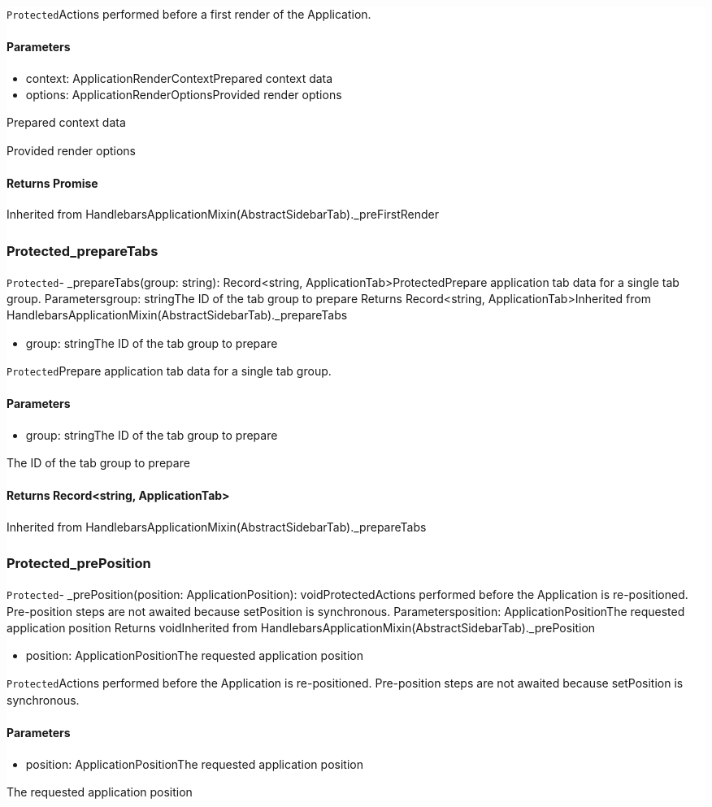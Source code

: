 `Protected`Actions performed before a first render of the Application.


#### Parameters

- context: ApplicationRenderContextPrepared context data
- options: ApplicationRenderOptionsProvided render options

Prepared context data

Provided render options


#### Returns Promise<void>

Inherited from HandlebarsApplicationMixin(AbstractSidebarTab)._preFirstRender


### Protected_prepareTabs

`Protected`- _prepareTabs(group: string): Record<string, ApplicationTab>ProtectedPrepare application tab data for a single tab group.
Parametersgroup: stringThe ID of the tab group to prepare
Returns Record<string, ApplicationTab>Inherited from HandlebarsApplicationMixin(AbstractSidebarTab)._prepareTabs
- group: stringThe ID of the tab group to prepare

`Protected`Prepare application tab data for a single tab group.


#### Parameters

- group: stringThe ID of the tab group to prepare

The ID of the tab group to prepare


#### Returns Record<string, ApplicationTab>

Inherited from HandlebarsApplicationMixin(AbstractSidebarTab)._prepareTabs


### Protected_prePosition

`Protected`- _prePosition(position: ApplicationPosition): voidProtectedActions performed before the Application is re-positioned.
Pre-position steps are not awaited because setPosition is synchronous.
Parametersposition: ApplicationPositionThe requested application position
Returns voidInherited from HandlebarsApplicationMixin(AbstractSidebarTab)._prePosition
- position: ApplicationPositionThe requested application position

`Protected`Actions performed before the Application is re-positioned.
Pre-position steps are not awaited because setPosition is synchronous.


#### Parameters

- position: ApplicationPositionThe requested application position

The requested application position
